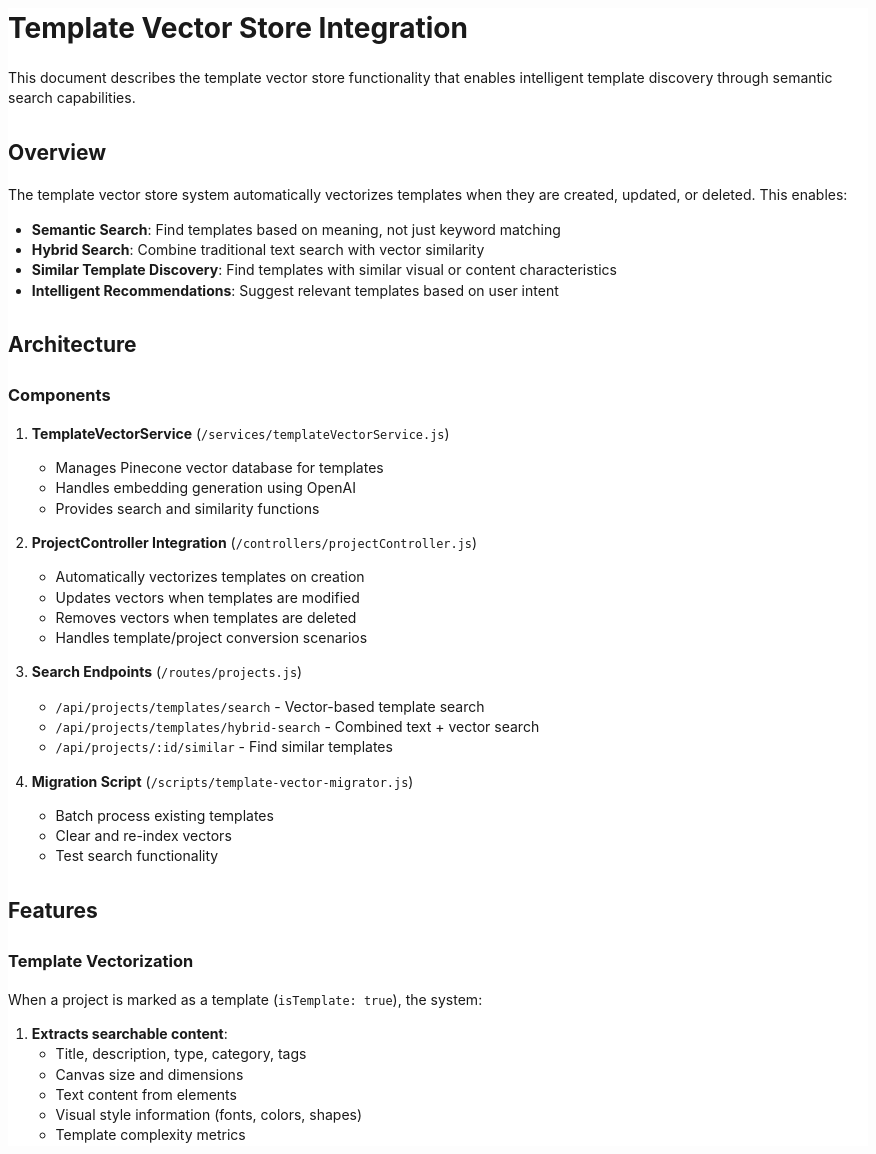 # Template Vector Store Integration

This document describes the template vector store functionality that enables intelligent template discovery through semantic search capabilities.

## Overview

The template vector store system automatically vectorizes templates when they are created, updated, or deleted. This enables:

- **Semantic Search**: Find templates based on meaning, not just keyword matching
- **Hybrid Search**: Combine traditional text search with vector similarity
- **Similar Template Discovery**: Find templates with similar visual or content characteristics
- **Intelligent Recommendations**: Suggest relevant templates based on user intent

## Architecture

### Components

1. **TemplateVectorService** (`/services/templateVectorService.js`)
   - Manages Pinecone vector database for templates
   - Handles embedding generation using OpenAI
   - Provides search and similarity functions

2. **ProjectController Integration** (`/controllers/projectController.js`)
   - Automatically vectorizes templates on creation
   - Updates vectors when templates are modified
   - Removes vectors when templates are deleted
   - Handles template/project conversion scenarios

3. **Search Endpoints** (`/routes/projects.js`)
   - `/api/projects/templates/search` - Vector-based template search
   - `/api/projects/templates/hybrid-search` - Combined text + vector search
   - `/api/projects/:id/similar` - Find similar templates

4. **Migration Script** (`/scripts/template-vector-migrator.js`)
   - Batch process existing templates
   - Clear and re-index vectors
   - Test search functionality

## Features

### Template Vectorization

When a project is marked as a template (`isTemplate: true`), the system:

1. **Extracts searchable content**:
   - Title, description, type, category, tags
   - Canvas size and dimensions
   - Text content from elements
   - Visual style information (fonts, colors, shapes)
   - Template complexity metrics
